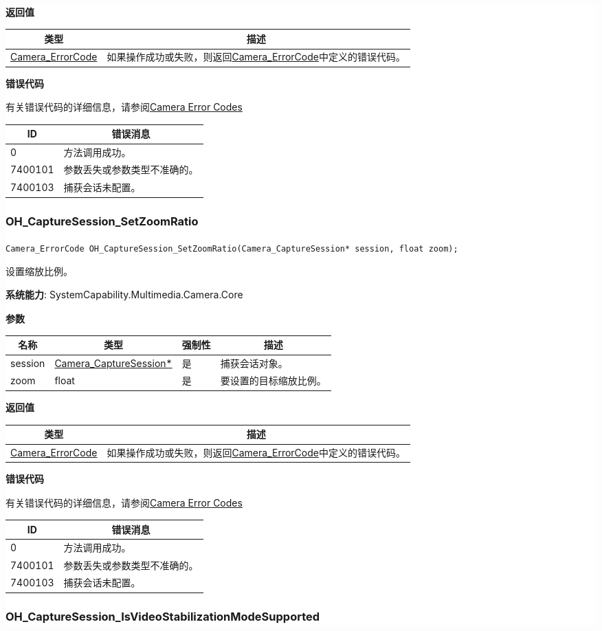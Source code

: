 **返回值**

| 类型                                    | 描述                   |
| ---------------------------------------  | ----------------------------- |
| [Camera_ErrorCode](#camera_errorcode)    | 如果操作成功或失败，则返回[Camera_ErrorCode](#camera_errorcode)中定义的错误代码。|

**错误代码**

有关错误代码的详细信息，请参阅[Camera Error Codes](#camera_errorcode) 

| ID              | 错误消息                                      |
| --------------- | -----------------------------------------------    |
| 0               |  方法调用成功。                      |
| 7400101         |  参数丢失或参数类型不准确的。 |
| 7400103         |  捕获会话未配置。                |

### OH_CaptureSession_SetZoomRatio

```
Camera_ErrorCode OH_CaptureSession_SetZoomRatio(Camera_CaptureSession* session, float zoom);
```

设置缩放比例。

**系统能力**: SystemCapability.Multimedia.Camera.Core

**参数**

| 名称           | 类型                                            | 强制性| 描述                  |
| -----------      | ---------------------------------------          | ----     | ---------------------------- |
| session          | [Camera_CaptureSession*](#camera_capturesession) | 是      | 捕获会话对象。      |
| zoom             | float                                            | 是      | 要设置的目标缩放比例。|

**返回值**

| 类型                                    | 描述                   |
| ---------------------------------------  | ----------------------------- |
| [Camera_ErrorCode](#camera_errorcode)    | 如果操作成功或失败，则返回[Camera_ErrorCode](#camera_errorcode)中定义的错误代码。|

**错误代码**

有关错误代码的详细信息，请参阅[Camera Error Codes](#camera_errorcode) 

| ID              | 错误消息                                      |
| --------------- | -----------------------------------------------    |
| 0               |  方法调用成功。                      |
| 7400101         |  参数丢失或参数类型不准确的。 |
| 7400103         |  捕获会话未配置。                |

### OH_CaptureSession_IsVideoStabilizationModeSupported
